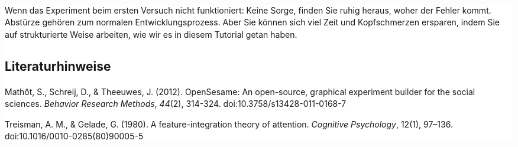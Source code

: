 Wenn das Experiment beim ersten Versuch nicht funktioniert: Keine Sorge, finden Sie ruhig heraus, woher der Fehler kommt. Abstürze gehören zum normalen Entwicklungsprozess. Aber Sie können sich viel Zeit und Kopfschmerzen ersparen, indem Sie auf strukturierte Weise arbeiten, wie wir es in diesem Tutorial getan haben.

## Literaturhinweise

<div class='reference' markdown='1'>

Mathôt, S., Schreij, D., & Theeuwes, J. (2012). OpenSesame: An open-source, graphical experiment builder for the social sciences. *Behavior Research Methods*, *44*(2), 314-324. doi:10.3758/s13428-011-0168-7

Treisman, A. M., & Gelade, G. (1980). A feature-integration theory of attention. *Cognitive Psychology*, 12(1), 97–136. doi:10.1016/0010-0285(80)90005-5

</div>

[references]: #references
[gpl]: http://www.gnu.org/licenses/gpl-3.0.en.html